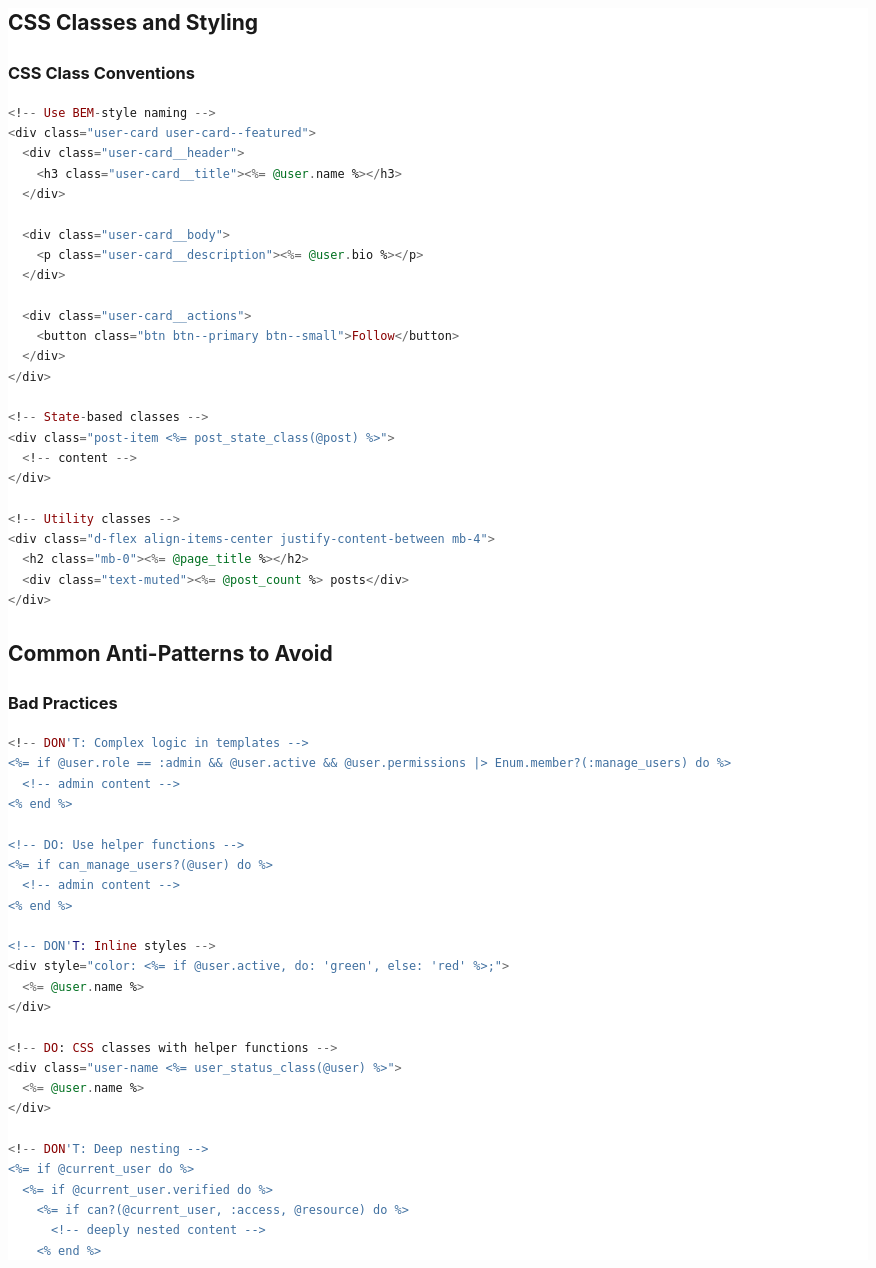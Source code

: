 ## CSS Classes and Styling

### CSS Class Conventions
```heex
<!-- Use BEM-style naming -->
<div class="user-card user-card--featured">
  <div class="user-card__header">
    <h3 class="user-card__title"><%= @user.name %></h3>
  </div>
  
  <div class="user-card__body">
    <p class="user-card__description"><%= @user.bio %></p>
  </div>
  
  <div class="user-card__actions">
    <button class="btn btn--primary btn--small">Follow</button>
  </div>
</div>

<!-- State-based classes -->
<div class="post-item <%= post_state_class(@post) %>">
  <!-- content -->
</div>

<!-- Utility classes -->
<div class="d-flex align-items-center justify-content-between mb-4">
  <h2 class="mb-0"><%= @page_title %></h2>
  <div class="text-muted"><%= @post_count %> posts</div>
</div>
```

## Common Anti-Patterns to Avoid

### Bad Practices
```heex
<!-- DON'T: Complex logic in templates -->
<%= if @user.role == :admin && @user.active && @user.permissions |> Enum.member?(:manage_users) do %>
  <!-- admin content -->
<% end %>

<!-- DO: Use helper functions -->
<%= if can_manage_users?(@user) do %>
  <!-- admin content -->
<% end %>

<!-- DON'T: Inline styles -->
<div style="color: <%= if @user.active, do: 'green', else: 'red' %>;">
  <%= @user.name %>
</div>

<!-- DO: CSS classes with helper functions -->
<div class="user-name <%= user_status_class(@user) %>">
  <%= @user.name %>
</div>

<!-- DON'T: Deep nesting -->
<%= if @current_user do %>
  <%= if @current_user.verified do %>
    <%= if can?(@current_user, :access, @resource) do %>
      <!-- deeply nested content -->
    <% end %>
```